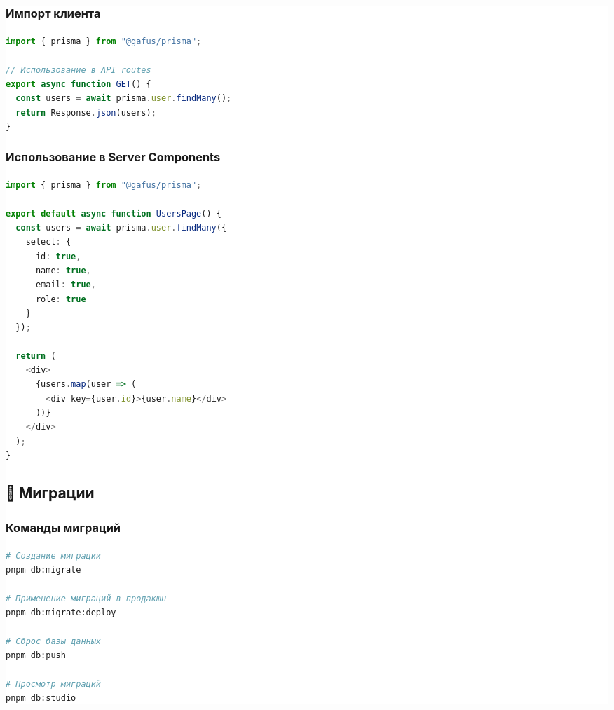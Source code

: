 ### Импорт клиента
```typescript
import { prisma } from "@gafus/prisma";

// Использование в API routes
export async function GET() {
  const users = await prisma.user.findMany();
  return Response.json(users);
}
```

### Использование в Server Components
```typescript
import { prisma } from "@gafus/prisma";

export default async function UsersPage() {
  const users = await prisma.user.findMany({
    select: {
      id: true,
      name: true,
      email: true,
      role: true
    }
  });
  
  return (
    <div>
      {users.map(user => (
        <div key={user.id}>{user.name}</div>
      ))}
    </div>
  );
}
```

## 🔄 Миграции

### Команды миграций
```bash
# Создание миграции
pnpm db:migrate

# Применение миграций в продакшн
pnpm db:migrate:deploy

# Сброс базы данных
pnpm db:push

# Просмотр миграций
pnpm db:studio
```
